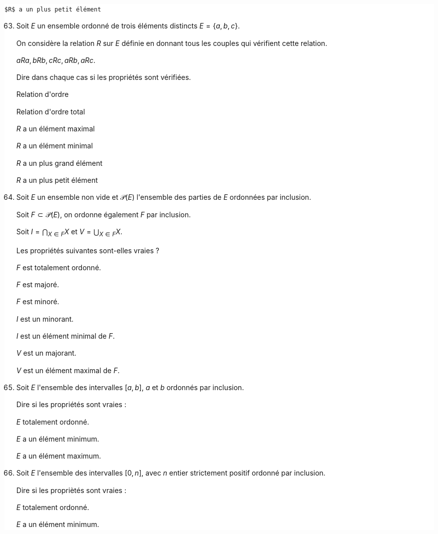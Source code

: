     $R$ a un plus petit élément

63. Soit $E$ un ensemble ordonné de trois éléments distincts $E=\{a, b, c\}$.

    On considère la relation $R$ sur $E$ définie en donnant tous les couples qui vérifient cette relation.

    $aRa, bRb, cRc, aRb, aRc$.

    Dire dans chaque cas si les propriétés sont vérifiées.

    Relation d'ordre

    Relation d'ordre total

    $R$ a un élément maximal

    $R$ a un élément minimal

    $R$ a un plus grand élément

    $R$ a un plus petit élément

64. Soit $E$ un ensemble non vide et $\mathcal P(E)$ l'ensemble des parties de $E$ ordonnées par inclusion.

    Soit $F \subset \mathcal P(E)$, on ordonne également $F$ par inclusion.

    Soit $I=\bigcap_{X \in F}X$ et $V=\bigcup_{X \in F}X$.

    Les propriétés suivantes sont-elles vraies ?

    $F$ est totalement ordonné.

    $F$ est majoré.

    $F$ est minoré.

    $I$ est un minorant.

    $I$ est un élément minimal de $F$.

    $V$ est un majorant.

    $V$ est un élément maximal de $F$.

65. Soit $E$ l'ensemble des intervalles $[a, b]$, $a$ et $b$ ordonnés par inclusion.

    Dire si les propriétés sont vraies :

    $E$ totalement ordonné.

    $E$ a un élément minimum.

    $E$ a un élément maximum.

66. Soit $E$ l'ensemble des intervalles $[0,n]$, avec $n$ entier strictement positif ordonné par inclusion.

    Dire si les propriètés sont vraies :

    $E$ totalement ordonné.

    $E$ a un élément minimum.

